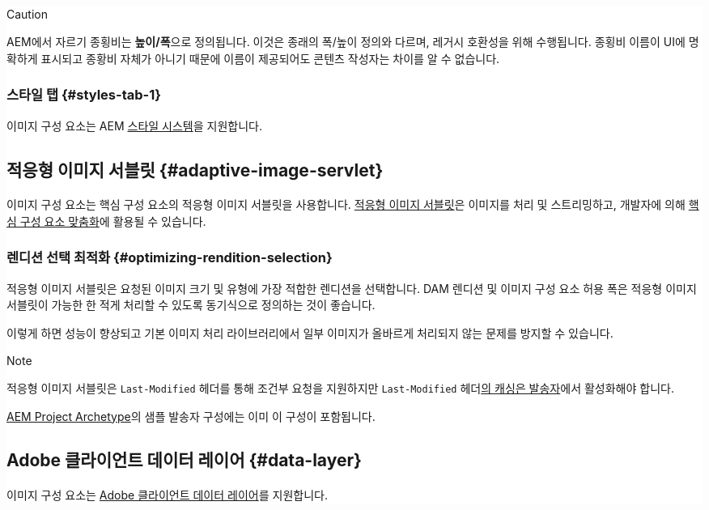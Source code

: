    >[!CAUTION]
   >
   >AEM에서 자르기 종횡비는 **높이/폭**&#x200B;으로 정의됩니다. 이것은 종래의 폭/높이 정의와 다르며, 레거시 호환성을 위해 수행됩니다. 종횡비 이름이 UI에 명확하게 표시되고 종황비 자체가 아니기 때문에 이름이 제공되어도 콘텐츠 작성자는 차이를 알 수 없습니다.

### 스타일 탭 {#styles-tab-1}

이미지 구성 요소는 AEM [스타일 시스템](/help/get-started/authoring.md#component-styling)을 지원합니다.

## 적응형 이미지 서블릿 {#adaptive-image-servlet}

이미지 구성 요소는 핵심 구성 요소의 적응형 이미지 서블릿을 사용합니다. [적응형 이미지 서블릿](https://github.com/adobe/aem-core-wcm-components/wiki/The-Adaptive-Image-Servlet)은 이미지를 처리 및 스트리밍하고, 개발자에 의해 [핵심 구성 요소 맞춤화](/help/developing/customizing.md)에 활용될 수 있습니다.

### 렌디션 선택 최적화 {#optimizing-rendition-selection}

적응형 이미지 서블릿은 요청된 이미지 크기 및 유형에 가장 적합한 렌디션을 선택합니다. DAM 렌디션 및 이미지 구성 요소 허용 폭은 적응형 이미지 서블릿이 가능한 한 적게 처리할 수 있도록 동기식으로 정의하는 것이 좋습니다.

이렇게 하면 성능이 향상되고 기본 이미지 처리 라이브러리에서 일부 이미지가 올바르게 처리되지 않는 문제를 방지할 수 있습니다.

>[!NOTE]
>
>적응형 이미지 서블릿은 `Last-Modified` 헤더를 통해 조건부 요청을 지원하지만 `Last-Modified` 헤더[의 캐싱은 발송자](https://experienceleague.adobe.com/docs/experience-manager-dispatcher/using/configuring/dispatcher-configuration.html?lang=en#caching-http-response-headers)에서 활성화해야 합니다.
>
>[AEM Project Archetype](/help/developing/archetype/overview.md)의 샘플 발송자 구성에는 이미 이 구성이 포함됩니다.

## Adobe 클라이언트 데이터 레이어 {#data-layer}

이미지 구성 요소는 [Adobe 클라이언트 데이터 레이어](/help/developing/data-layer/overview.md)를 지원합니다.
